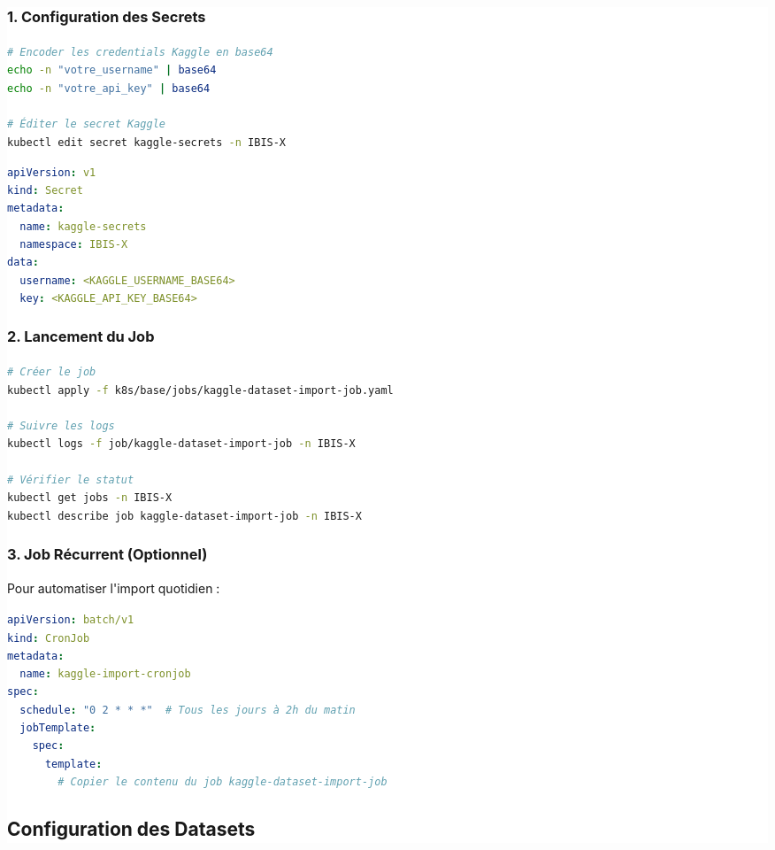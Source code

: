 ### 1. Configuration des Secrets

```bash
# Encoder les credentials Kaggle en base64
echo -n "votre_username" | base64
echo -n "votre_api_key" | base64

# Éditer le secret Kaggle
kubectl edit secret kaggle-secrets -n IBIS-X
```

```yaml
apiVersion: v1
kind: Secret
metadata:
  name: kaggle-secrets
  namespace: IBIS-X
data:
  username: <KAGGLE_USERNAME_BASE64>
  key: <KAGGLE_API_KEY_BASE64>
```

### 2. Lancement du Job

```bash
# Créer le job
kubectl apply -f k8s/base/jobs/kaggle-dataset-import-job.yaml

# Suivre les logs
kubectl logs -f job/kaggle-dataset-import-job -n IBIS-X

# Vérifier le statut
kubectl get jobs -n IBIS-X
kubectl describe job kaggle-dataset-import-job -n IBIS-X
```

### 3. Job Récurrent (Optionnel)

Pour automatiser l'import quotidien :

```yaml
apiVersion: batch/v1
kind: CronJob
metadata:
  name: kaggle-import-cronjob
spec:
  schedule: "0 2 * * *"  # Tous les jours à 2h du matin
  jobTemplate:
    spec:
      template:
        # Copier le contenu du job kaggle-dataset-import-job
```

## Configuration des Datasets
